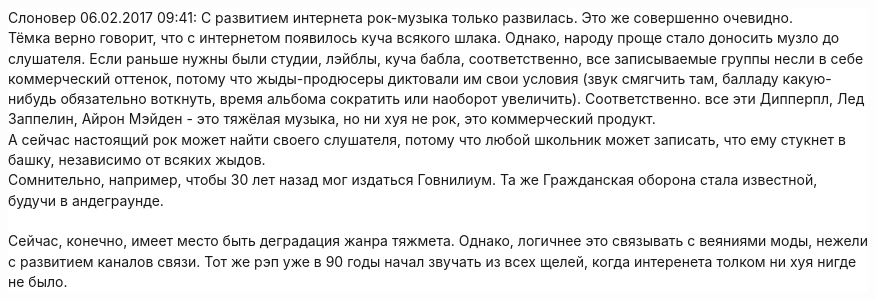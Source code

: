 Слоновер 06.02.2017 09:41:
С развитием интернета рок-музыка только развилась. Это же совершенно очевидно.<BR>Тёмка верно говорит, что с интернетом появилось куча всякого шлака. Однако, народу проще стало доносить музло до слушателя. Если раньше нужны были студии, лэйблы, куча бабла, соответственно, все записываемые группы несли в себе коммерческий оттенок, потому что жыды-продюсеры диктовали им свои условия (звук смягчить там, балладу какую-нибудь обязательно воткнуть, время альбома сократить или наоборот увеличить). Соответственно. все эти Дипперпл, Лед Заппелин, Айрон Мэйден - это тяжёлая музыка, но ни хуя не рок, это коммерческий продукт.<BR>А сейчас настоящий рок может найти своего слушателя, потому что любой школьник может записать, что ему стукнет в башку, независимо от всяких жыдов.<BR>Сомнительно, например, чтобы 30 лет назад мог издаться Говнилиум. Та же Гражданская оборона стала известной, будучи в андеграунде.<BR><BR>Сейчас, конечно, имеет место быть деградация жанра тяжмета. Однако, логичнее это связывать с веяниями моды, нежели с развитием каналов связи. Тот же рэп уже в 90 годы начал звучать из всех щелей, когда интеренета толком ни хуя нигде не было.

